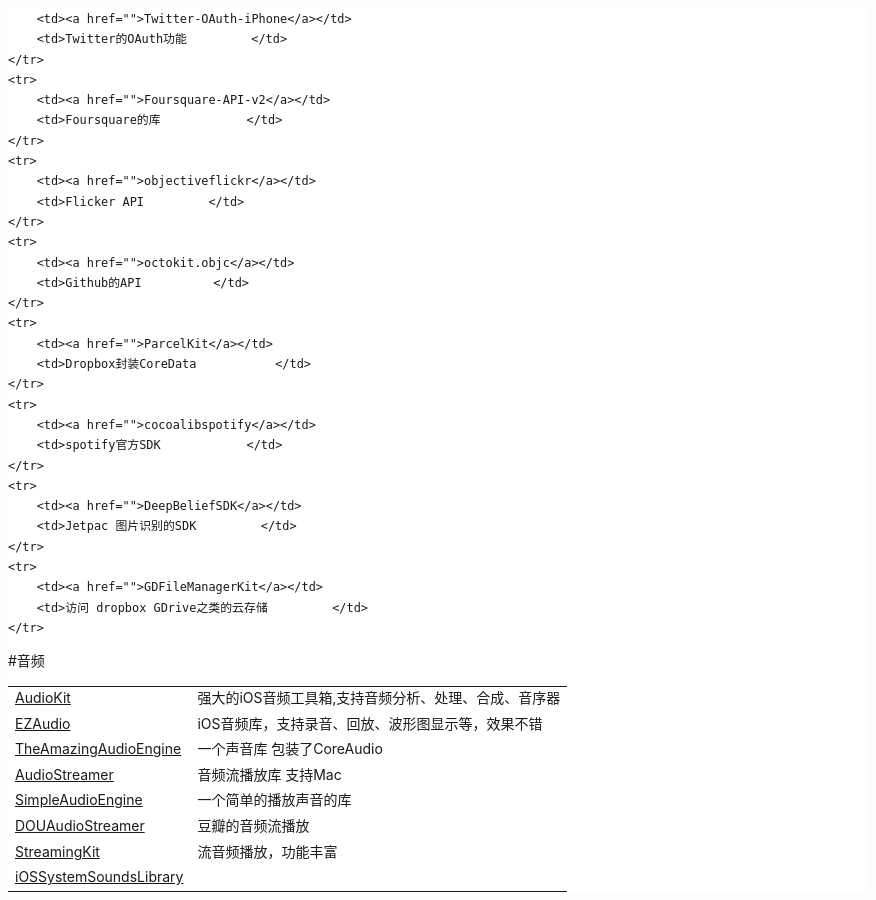 		<td><a href="">Twitter-OAuth-iPhone</a></td>
		<td>Twitter的OAuth功能			</td>
	</tr>
	<tr>
		<td><a href="">Foursquare-API-v2</a></td>
		<td>Foursquare的库			</td>
	</tr>
	<tr>
		<td><a href="">objectiveflickr</a></td>
		<td>Flicker API			</td>
	</tr>
	<tr>
		<td><a href="">octokit.objc</a></td>
		<td>Github的API			</td>
	</tr>
	<tr>
		<td><a href="">ParcelKit</a></td>
		<td>Dropbox封装CoreData			</td>
	</tr>
	<tr>
		<td><a href="">cocoalibspotify</a></td>
		<td>spotify官方SDK			</td>
	</tr>
	<tr>
		<td><a href="">DeepBeliefSDK</a></td>
		<td>Jetpac 图片识别的SDK			</td>
	</tr>
	<tr>
		<td><a href="">GDFileManagerKit</a></td>
		<td>访问 dropbox GDrive之类的云存储			</td>
	</tr>
</table>
#音频
<table>
	<tr>
		<td><a href="">AudioKit</a></td>
		<td>强大的iOS音频工具箱,支持音频分析、处理、合成、音序器			</td>
	</tr>
	<tr>
		<td><a href="">EZAudio</a></td>
		<td>iOS音频库，支持录音、回放、波形图显示等，效果不错			</td>
	</tr>
	<tr>
		<td><a href="">TheAmazingAudioEngine</a></td>
		<td>一个声音库 包装了CoreAudio			</td>
	</tr>
	<tr>
		<td><a href="">AudioStreamer</a></td>
		<td>音频流播放库 支持Mac			</td>
	</tr>
	<tr>
		<td><a href="">SimpleAudioEngine</a></td>
		<td>一个简单的播放声音的库			</td>
	</tr>
	<tr>
		<td><a href="">DOUAudioStreamer</a></td>
		<td>豆瓣的音频流播放			</td>
	</tr>
	<tr>
		<td><a href="">StreamingKit</a></td>
		<td>流音频播放，功能丰富			</td>
	</tr>
	<tr>
		<td><a href="">iOSSystemSoundsLibrary</a></td>